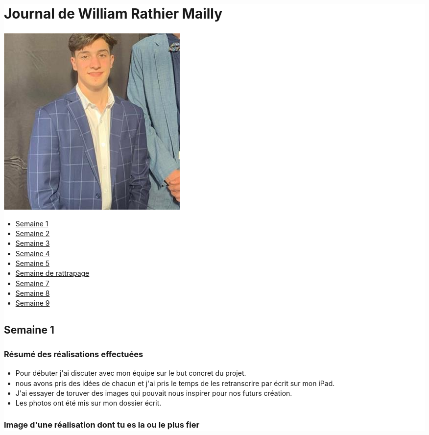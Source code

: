 # Journal de William Rathier Mailly

![portrait du participant ](medias/will/portrait.JPG)

- [Semaine 1](#semaine-1)
- [Semaine 2](#semaine-2)
- [Semaine 3](#semaine-3)
- [Semaine 4](#semaine-4)
- [Semaine 5](#semaine-5)
- [Semaine de rattrapage](#semaine-de-rattrapage)
- [Semaine 7](#semaine-7)
- [Semaine 8](#semaine-8)
- [Semaine 9](#semaine-9)

## Semaine 1

### Résumé des réalisations effectuées

- Pour débuter j'ai discuter avec mon équipe sur le but concret du projet.
- nous avons pris des idées de chacun et j'ai pris le temps de les retranscrire par écrit sur mon iPad.
- J'ai essayer de toruver des images qui pouvait nous inspirer pour nos futurs création.
- Les photos ont été mis sur mon dossier écrit.

### Image d'une réalisation dont tu es la ou le plus fier
